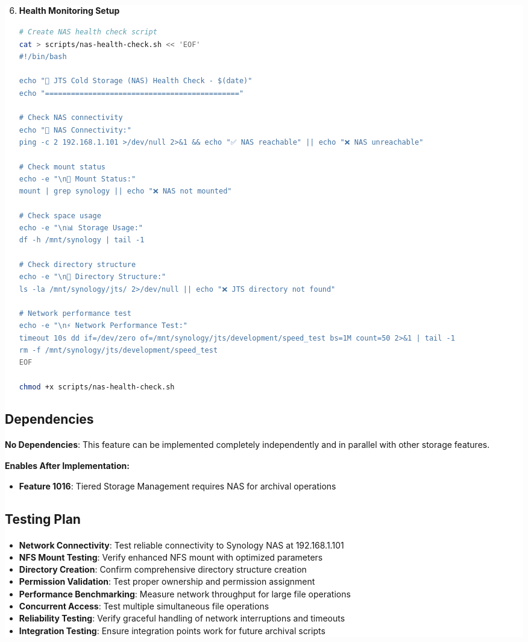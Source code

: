 6. **Health Monitoring Setup**
   ```bash
   # Create NAS health check script
   cat > scripts/nas-health-check.sh << 'EOF'
   #!/bin/bash
   
   echo "🧊 JTS Cold Storage (NAS) Health Check - $(date)"
   echo "============================================="
   
   # Check NAS connectivity
   echo "📡 NAS Connectivity:"
   ping -c 2 192.168.1.101 >/dev/null 2>&1 && echo "✅ NAS reachable" || echo "❌ NAS unreachable"
   
   # Check mount status
   echo -e "\n💾 Mount Status:"
   mount | grep synology || echo "❌ NAS not mounted"
   
   # Check space usage
   echo -e "\n📊 Storage Usage:"
   df -h /mnt/synology | tail -1
   
   # Check directory structure
   echo -e "\n📁 Directory Structure:"
   ls -la /mnt/synology/jts/ 2>/dev/null || echo "❌ JTS directory not found"
   
   # Network performance test
   echo -e "\n⚡ Network Performance Test:"
   timeout 10s dd if=/dev/zero of=/mnt/synology/jts/development/speed_test bs=1M count=50 2>&1 | tail -1
   rm -f /mnt/synology/jts/development/speed_test
   EOF
   
   chmod +x scripts/nas-health-check.sh
   ```

## Dependencies

**No Dependencies**: This feature can be implemented completely independently and in parallel with other storage features.

**Enables After Implementation:**
- **Feature 1016**: Tiered Storage Management requires NAS for archival operations

## Testing Plan

- **Network Connectivity**: Test reliable connectivity to Synology NAS at 192.168.1.101
- **NFS Mount Testing**: Verify enhanced NFS mount with optimized parameters
- **Directory Creation**: Confirm comprehensive directory structure creation
- **Permission Validation**: Test proper ownership and permission assignment
- **Performance Benchmarking**: Measure network throughput for large file operations
- **Concurrent Access**: Test multiple simultaneous file operations
- **Reliability Testing**: Verify graceful handling of network interruptions and timeouts
- **Integration Testing**: Ensure integration points work for future archival scripts
